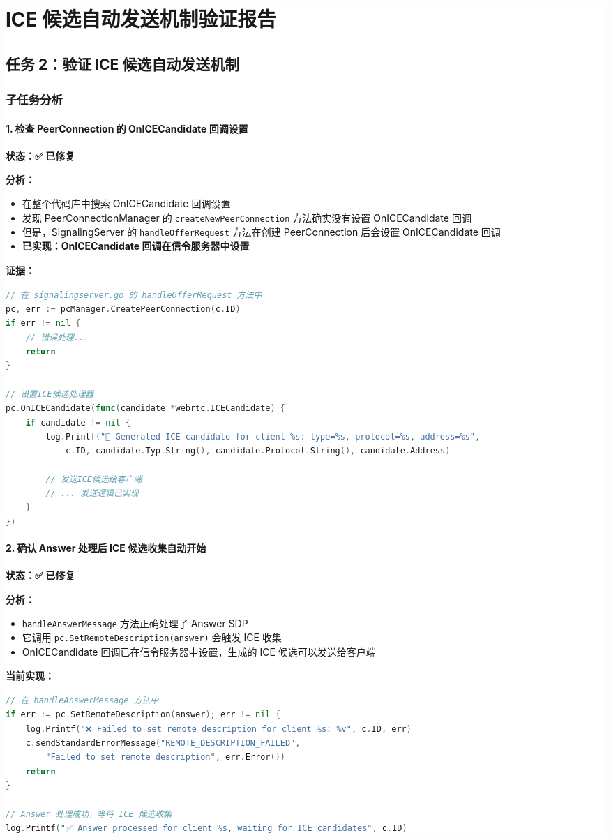 # ICE 候选自动发送机制验证报告

## 任务 2：验证 ICE 候选自动发送机制

### 子任务分析

#### 1. 检查 PeerConnection 的 OnICECandidate 回调设置

**状态：✅ 已修复**

**分析：**

- 在整个代码库中搜索 OnICECandidate 回调设置
- 发现 PeerConnectionManager 的 `createNewPeerConnection` 方法确实没有设置 OnICECandidate 回调
- 但是，SignalingServer 的 `handleOfferRequest` 方法在创建 PeerConnection 后会设置 OnICECandidate 回调
- **已实现：OnICECandidate 回调在信令服务器中设置**

**证据：**

```go
// 在 signalingserver.go 的 handleOfferRequest 方法中
pc, err := pcManager.CreatePeerConnection(c.ID)
if err != nil {
    // 错误处理...
    return
}

// 设置ICE候选处理器
pc.OnICECandidate(func(candidate *webrtc.ICECandidate) {
    if candidate != nil {
        log.Printf("🧊 Generated ICE candidate for client %s: type=%s, protocol=%s, address=%s",
            c.ID, candidate.Typ.String(), candidate.Protocol.String(), candidate.Address)
        
        // 发送ICE候选给客户端
        // ... 发送逻辑已实现
    }
})
```

#### 2. 确认 Answer 处理后 ICE 候选收集自动开始

**状态：✅ 已修复**

**分析：**

- `handleAnswerMessage` 方法正确处理了 Answer SDP
- 它调用 `pc.SetRemoteDescription(answer)` 会触发 ICE 收集
- OnICECandidate 回调已在信令服务器中设置，生成的 ICE 候选可以发送给客户端

**当前实现：**

```go
// 在 handleAnswerMessage 方法中
if err := pc.SetRemoteDescription(answer); err != nil {
    log.Printf("❌ Failed to set remote description for client %s: %v", c.ID, err)
    c.sendStandardErrorMessage("REMOTE_DESCRIPTION_FAILED",
        "Failed to set remote description", err.Error())
    return
}

// Answer 处理成功，等待 ICE 候选收集
log.Printf("✅ Answer processed for client %s, waiting for ICE candidates", c.ID)
```
